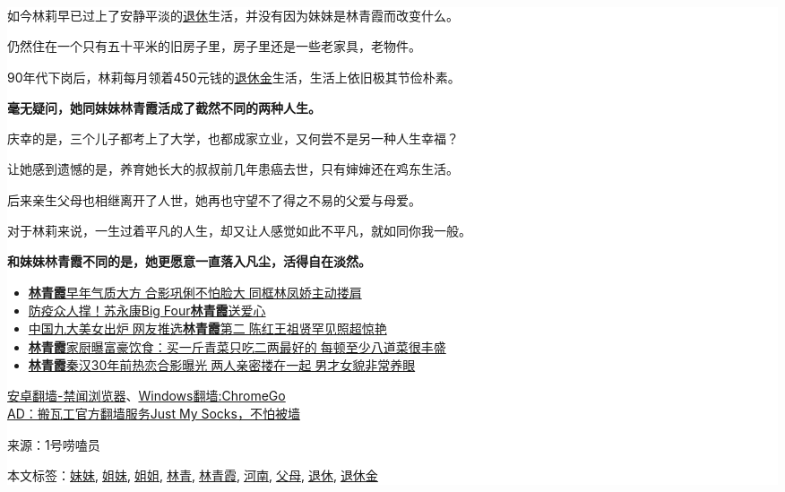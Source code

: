 <p>如今林莉早已过上了安静平淡的<a href="https://www.bannedbook.org/bnews/tag/%e9%80%80%e4%bc%91/" class="st_tag internal_tag" rel="tag" title="标签 退休 下的日志">退休</a>生活，并没有因为妹妹是林青霞而改变什么。</p> <p>仍然住在一个只有五十平米的旧房子里，房子里还是一些老家具，老物件。</p> <p>90年代下岗后，林莉每月领着450元钱的<a href="https://www.bannedbook.org/bnews/tag/%E9%80%80%E4%BC%91%E9%87%91/" class="st_tag internal_tag" rel="tag" title="标签 退休金 下的日志">退休金</a>生活，生活上依旧极其节俭朴素。</p> <p><strong>毫无疑问，她同妹妹林青霞活成了截然不同的两种人生。</strong></p> <p>庆幸的是，三个儿子都考上了大学，也都成家立业，又何尝不是另一种人生幸福？</p> <p>让她感到遗憾的是，养育她长大的叔叔前几年患癌去世，只有婶婶还在鸡东生活。</p> <p>后来亲生父母也相继离开了人世，她再也守望不了得之不易的父爱与母爱。</p> <p>对于林莉来说，一生过着平凡的人生，却又让人感觉如此不平凡，就如同你我一般。</p> <p><strong>和妹妹林青霞不同的是，她更愿意一直落入凡尘，活得自在淡然。</strong></p> <ul class='op-related-articles' title='相关阅读'> <li><a href='https://www.bannedbook.org/bnews/yule/20200324/1299154.html' target='_blank'><b>林青霞</b>早年气质大方 合影巩俐不怕脸大 同框林凤娇主动搂肩</a></li> <li><a href='https://www.bannedbook.org/bnews/comments/20200312/1292276.html' target='_blank'>防疫众人撑！苏永康Big Four<b>林青霞</b>送爱心</a></li> <li><a href='https://www.bannedbook.org/bnews/yule/20200310/1291417.html' target='_blank'>中国九大美女出炉 网友推选<b>林青霞</b>第二 陈红王祖贤罕见照超惊艳</a></li> <li><a href='https://www.bannedbook.org/bnews/yule/20200303/1287058.html' target='_blank'><b>林青霞</b>家厨曝富豪饮食：买一斤青菜只吃二两最好的 每顿至少八道菜很丰盛</a></li> <li><a href='https://www.bannedbook.org/bnews/yule/20200221/1280643.html' target='_blank'><b>林青霞</b>秦汉30年前热恋合影曝光 两人亲密搂在一起 男才女貌非常养眼</a></li> </ul> <div class="texttj"> <a href="https://github.com/bannedbook/fanqiang/wiki/%E5%AE%89%E5%8D%93%E7%BF%BB%E5%A2%99-%E7%A6%81%E9%97%BB%E6%B5%8F%E8%A7%88%E5%99%A8" target="_blank">安卓翻墙-禁闻浏览器</a>、<a href="https://github.com/bannedbook/fanqiang/wiki/Chrome%E4%B8%80%E9%94%AE%E7%BF%BB%E5%A2%99%E5%8C%85" target="_blank">Windows翻墙:ChromeGo</a><br/> <a href="https://github.com/killgcd/justmysocks/blob/master/README.md" target="_blank">AD：搬瓦工官方翻墙服务Just My Socks，不怕被墙</a> </div><p> 来源：1号唠嗑员 </p> <a name='sharetosocial'></a>           </div> <div class="postfooter"> <div>本文标签：<a href="https://www.bannedbook.org/bnews/tag/%E5%A6%B9%E5%A6%B9/" rel="tag">妹妹</a>, <a href="https://www.bannedbook.org/bnews/tag/%E5%A7%90%E5%A6%B9/" rel="tag">姐妹</a>, <a href="https://www.bannedbook.org/bnews/tag/%E5%A7%90%E5%A7%90/" rel="tag">姐姐</a>, <a href="https://www.bannedbook.org/bnews/tag/%e6%9e%97%e9%9d%92/" rel="tag">林青</a>, <a href="https://www.bannedbook.org/bnews/tag/%e6%9e%97%e9%9d%92%e9%9c%9e/" rel="tag">林青霞</a>, <a href="https://www.bannedbook.org/bnews/tag/%e6%b2%b3%e5%8d%97/" rel="tag">河南</a>, <a href="https://www.bannedbook.org/bnews/tag/%e7%88%b6%e6%af%8d/" rel="tag">父母</a>, <a href="https://www.bannedbook.org/bnews/tag/%e9%80%80%e4%bc%91/" rel="tag">退休</a>, <a href="https://www.bannedbook.org/bnews/tag/%E9%80%80%E4%BC%91%E9%87%91/" rel="tag">退休金</a></div>  </div> 